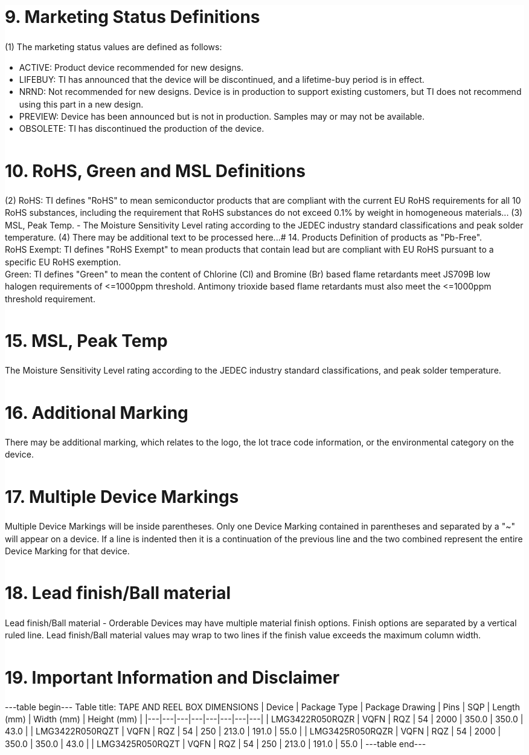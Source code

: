 # 9. Marketing Status Definitions
(1) The marketing status values are defined as follows:
- ACTIVE: Product device recommended for new designs.
- LIFEBUY: TI has announced that the device will be discontinued, and a lifetime-buy period is in effect.
- NRND: Not recommended for new designs. Device is in production to support existing customers, but TI does not recommend using this part in a new design.
- PREVIEW: Device has been announced but is not in production. Samples may or may not be available.
- OBSOLETE: TI has discontinued the production of the device.

# 10. RoHS, Green and MSL Definitions
(2) RoHS:  TI defines "RoHS" to mean semiconductor products that are compliant with the current EU RoHS requirements for all 10 RoHS substances, including the requirement that RoHS substances do not exceed 0.1% by weight in homogeneous materials...
(3) MSL, Peak Temp. - The Moisture Sensitivity Level rating according to the JEDEC industry standard classifications and peak solder temperature.
(4) There may be additional text to be processed here...# 14. Products Definition
of products as "Pb-Free".  
RoHS Exempt: TI defines "RoHS Exempt" to mean products that contain lead but are compliant with EU RoHS pursuant to a specific EU RoHS exemption.  
Green: TI defines "Green" to mean the content of Chlorine (Cl) and Bromine (Br) based flame retardants meet JS709B low halogen requirements of <=1000ppm threshold. Antimony trioxide based flame retardants must also meet the <=1000ppm threshold requirement.

# 15. MSL, Peak Temp
The Moisture Sensitivity Level rating according to the JEDEC industry standard classifications, and peak solder temperature.

# 16. Additional Marking
There may be additional marking, which relates to the logo, the lot trace code information, or the environmental category on the device.

# 17. Multiple Device Markings
Multiple Device Markings will be inside parentheses. Only one Device Marking contained in parentheses and separated by a "~" will appear on a device. If a line is indented then it is a continuation of the previous line and the two combined represent the entire Device Marking for that device.

# 18. Lead finish/Ball material
Lead finish/Ball material - Orderable Devices may have multiple material finish options. Finish options are separated by a vertical ruled line. Lead finish/Ball material values may wrap to two lines if the finish value exceeds the maximum column width.

# 19. Important Information and Disclaimer
---table begin---
Table title: TAPE AND REEL BOX DIMENSIONS
| Device | Package Type | Package Drawing | Pins | SQP | Length (mm) | Width (mm) | Height (mm) |
|---|---|---|---|---|---|---|---|
| LMG3422R050RQZR | VQFN | RQZ | 54 | 2000 | 350.0 | 350.0 | 43.0 |
| LMG3422R050RQZT | VQFN | RQZ | 54 | 250 | 213.0 | 191.0 | 55.0 |
| LMG3425R050RQZR | VQFN | RQZ | 54 | 2000 | 350.0 | 350.0 | 43.0 |
| LMG3425R050RQZT | VQFN | RQZ | 54 | 250 | 213.0 | 191.0 | 55.0 |
---table end---